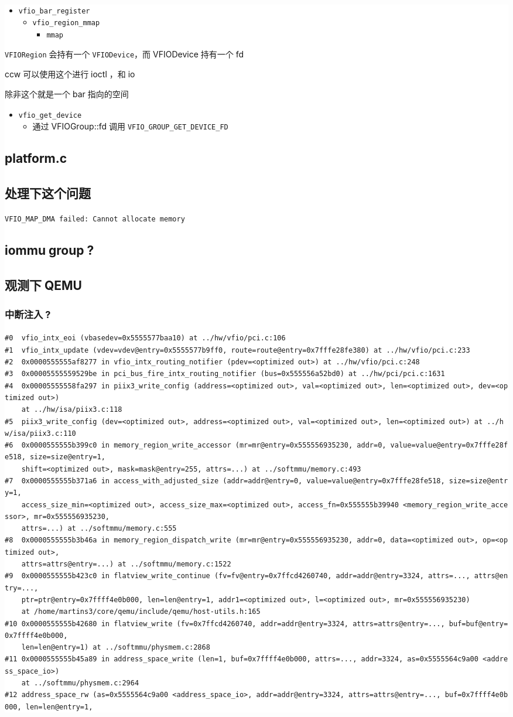 - `vfio_bar_register`
    - `vfio_region_mmap`
        - `mmap`


`VFIORegion` 会持有一个 `VFIODevice`，而 VFIODevice 持有一个 fd

ccw 可以使用这个进行 ioctl ，和 io

除非这个就是一个 bar 指向的空间

- `vfio_get_device`
    - 通过 VFIOGroup::fd 调用 `VFIO_GROUP_GET_DEVICE_FD`

## platform.c

## 处理下这个问题
```txt
VFIO_MAP_DMA failed: Cannot allocate memory
```

## iommu group ?


## 观测下 QEMU


### 中断注入 ?
```txt
#0  vfio_intx_eoi (vbasedev=0x5555577baa10) at ../hw/vfio/pci.c:106
#1  vfio_intx_update (vdev=vdev@entry=0x5555577b9ff0, route=route@entry=0x7fffe28fe380) at ../hw/vfio/pci.c:233
#2  0x0000555555af8277 in vfio_intx_routing_notifier (pdev=<optimized out>) at ../hw/vfio/pci.c:248
#3  0x00005555559529be in pci_bus_fire_intx_routing_notifier (bus=0x555556a52bd0) at ../hw/pci/pci.c:1631
#4  0x00005555558fa297 in piix3_write_config (address=<optimized out>, val=<optimized out>, len=<optimized out>, dev=<optimized out>)
    at ../hw/isa/piix3.c:118
#5  piix3_write_config (dev=<optimized out>, address=<optimized out>, val=<optimized out>, len=<optimized out>) at ../hw/isa/piix3.c:110
#6  0x0000555555b399c0 in memory_region_write_accessor (mr=mr@entry=0x555556935230, addr=0, value=value@entry=0x7fffe28fe518, size=size@entry=1,
    shift=<optimized out>, mask=mask@entry=255, attrs=...) at ../softmmu/memory.c:493
#7  0x0000555555b371a6 in access_with_adjusted_size (addr=addr@entry=0, value=value@entry=0x7fffe28fe518, size=size@entry=1,
    access_size_min=<optimized out>, access_size_max=<optimized out>, access_fn=0x555555b39940 <memory_region_write_accessor>, mr=0x555556935230,
    attrs=...) at ../softmmu/memory.c:555
#8  0x0000555555b3b46a in memory_region_dispatch_write (mr=mr@entry=0x555556935230, addr=0, data=<optimized out>, op=<optimized out>,
    attrs=attrs@entry=...) at ../softmmu/memory.c:1522
#9  0x0000555555b423c0 in flatview_write_continue (fv=fv@entry=0x7ffcd4260740, addr=addr@entry=3324, attrs=..., attrs@entry=...,
    ptr=ptr@entry=0x7ffff4e0b000, len=len@entry=1, addr1=<optimized out>, l=<optimized out>, mr=0x555556935230)
    at /home/martins3/core/qemu/include/qemu/host-utils.h:165
#10 0x0000555555b42680 in flatview_write (fv=0x7ffcd4260740, addr=addr@entry=3324, attrs=attrs@entry=..., buf=buf@entry=0x7ffff4e0b000,
    len=len@entry=1) at ../softmmu/physmem.c:2868
#11 0x0000555555b45a89 in address_space_write (len=1, buf=0x7ffff4e0b000, attrs=..., addr=3324, as=0x5555564c9a00 <address_space_io>)
    at ../softmmu/physmem.c:2964
#12 address_space_rw (as=0x5555564c9a00 <address_space_io>, addr=addr@entry=3324, attrs=attrs@entry=..., buf=0x7ffff4e0b000, len=len@entry=1,
```